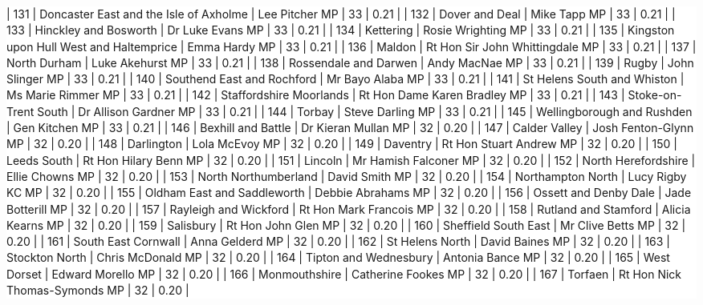 | 131 | Doncaster East and the Isle of Axholme | Lee Pitcher MP | 33 | 0.21 |
| 132 | Dover and Deal | Mike Tapp MP | 33 | 0.21 |
| 133 | Hinckley and Bosworth | Dr Luke Evans MP | 33 | 0.21 |
| 134 | Kettering | Rosie Wrighting MP | 33 | 0.21 |
| 135 | Kingston upon Hull West and Haltemprice | Emma Hardy MP | 33 | 0.21 |
| 136 | Maldon | Rt Hon Sir John Whittingdale MP | 33 | 0.21 |
| 137 | North Durham | Luke Akehurst MP | 33 | 0.21 |
| 138 | Rossendale and Darwen | Andy MacNae MP | 33 | 0.21 |
| 139 | Rugby | John Slinger MP | 33 | 0.21 |
| 140 | Southend East and Rochford | Mr Bayo Alaba MP | 33 | 0.21 |
| 141 | St Helens South and Whiston | Ms Marie Rimmer MP | 33 | 0.21 |
| 142 | Staffordshire Moorlands | Rt Hon Dame Karen Bradley MP | 33 | 0.21 |
| 143 | Stoke-on-Trent South | Dr Allison Gardner MP | 33 | 0.21 |
| 144 | Torbay | Steve Darling MP | 33 | 0.21 |
| 145 | Wellingborough and Rushden | Gen Kitchen MP | 33 | 0.21 |
| 146 | Bexhill and Battle | Dr Kieran Mullan MP | 32 | 0.20 |
| 147 | Calder Valley | Josh Fenton-Glynn MP | 32 | 0.20 |
| 148 | Darlington | Lola McEvoy MP | 32 | 0.20 |
| 149 | Daventry | Rt Hon Stuart Andrew MP | 32 | 0.20 |
| 150 | Leeds South | Rt Hon Hilary Benn MP | 32 | 0.20 |
| 151 | Lincoln | Mr Hamish Falconer MP | 32 | 0.20 |
| 152 | North Herefordshire | Ellie Chowns MP | 32 | 0.20 |
| 153 | North Northumberland | David Smith MP | 32 | 0.20 |
| 154 | Northampton North | Lucy Rigby KC MP | 32 | 0.20 |
| 155 | Oldham East and Saddleworth | Debbie Abrahams MP | 32 | 0.20 |
| 156 | Ossett and Denby Dale | Jade Botterill MP | 32 | 0.20 |
| 157 | Rayleigh and Wickford | Rt Hon Mark Francois MP | 32 | 0.20 |
| 158 | Rutland and Stamford | Alicia Kearns MP | 32 | 0.20 |
| 159 | Salisbury | Rt Hon John Glen MP | 32 | 0.20 |
| 160 | Sheffield South East | Mr Clive Betts MP | 32 | 0.20 |
| 161 | South East Cornwall | Anna Gelderd MP | 32 | 0.20 |
| 162 | St Helens North | David Baines MP | 32 | 0.20 |
| 163 | Stockton North | Chris McDonald MP | 32 | 0.20 |
| 164 | Tipton and Wednesbury | Antonia Bance MP | 32 | 0.20 |
| 165 | West Dorset | Edward Morello MP | 32 | 0.20 |
| 166 | Monmouthshire | Catherine Fookes MP | 32 | 0.20 |
| 167 | Torfaen | Rt Hon Nick Thomas-Symonds MP | 32 | 0.20 |